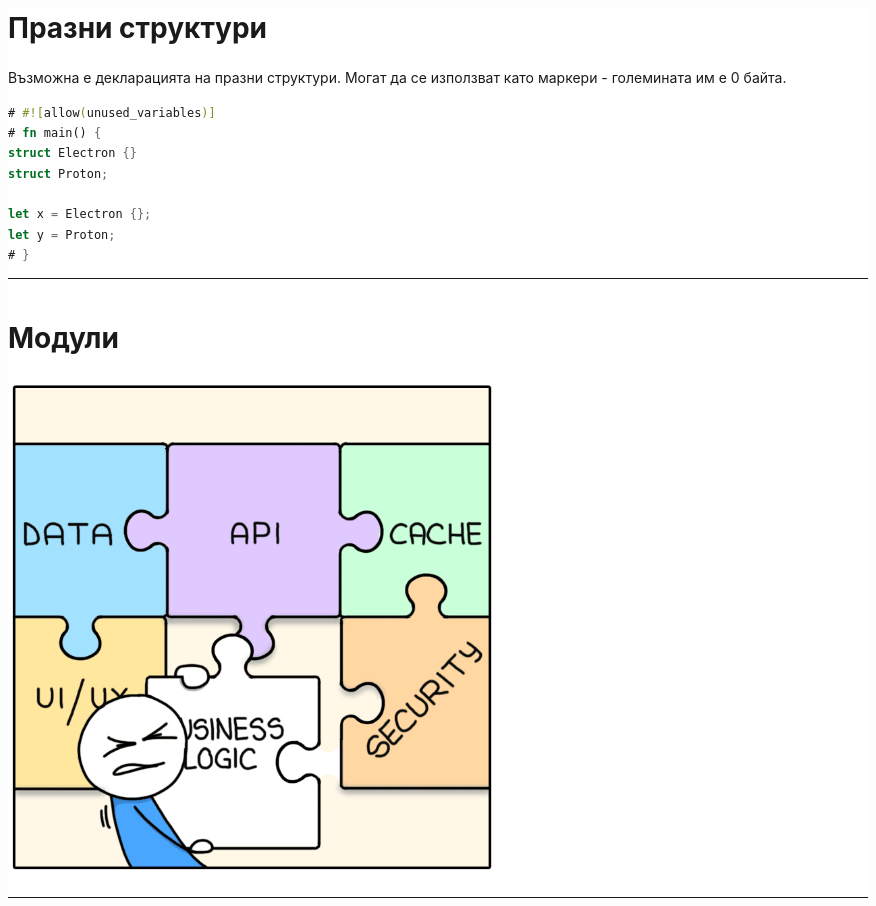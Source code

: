 
# Празни структури

Възможна е декларацията на празни структури. Могат да се използват като маркери - големината им е 0 байта.

```rust
# #![allow(unused_variables)]
# fn main() {
struct Electron {}
struct Proton;

let x = Electron {};
let y = Proton;
# }
```

---

# Модули

<a href="https://www.monkeyuser.com/2018/architecture/" target="_blank">
    <img height="500px" src="images/modules.png">
</a>

---